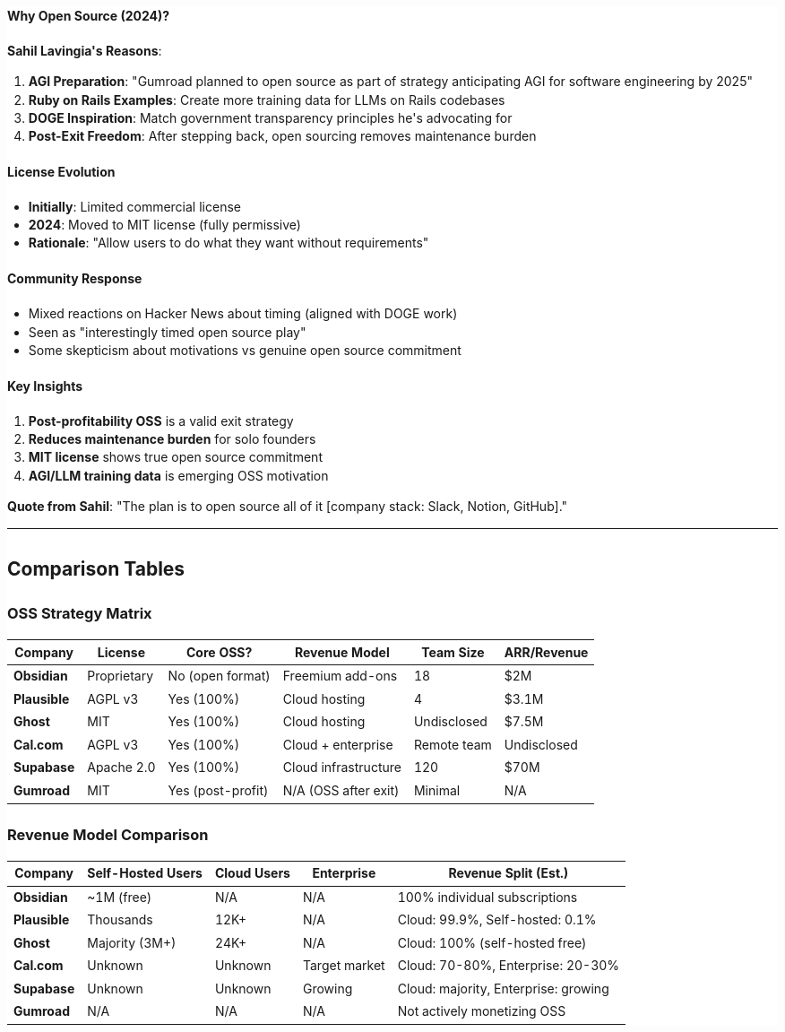 #### Why Open Source (2024)?
**Sahil Lavingia's Reasons**:
1. **AGI Preparation**: "Gumroad planned to open source as part of strategy anticipating AGI for software engineering by 2025"
2. **Ruby on Rails Examples**: Create more training data for LLMs on Rails codebases
3. **DOGE Inspiration**: Match government transparency principles he's advocating for
4. **Post-Exit Freedom**: After stepping back, open sourcing removes maintenance burden

#### License Evolution
- **Initially**: Limited commercial license
- **2024**: Moved to MIT license (fully permissive)
- **Rationale**: "Allow users to do what they want without requirements"

#### Community Response
- Mixed reactions on Hacker News about timing (aligned with DOGE work)
- Seen as "interestingly timed open source play"
- Some skepticism about motivations vs genuine open source commitment

#### Key Insights
1. **Post-profitability OSS** is a valid exit strategy
2. **Reduces maintenance burden** for solo founders
3. **MIT license** shows true open source commitment
4. **AGI/LLM training data** is emerging OSS motivation

**Quote from Sahil**: "The plan is to open source all of it [company stack: Slack, Notion, GitHub]."

---

## Comparison Tables

### OSS Strategy Matrix

| Company | License | Core OSS? | Revenue Model | Team Size | ARR/Revenue |
|---------|---------|-----------|---------------|-----------|-------------|
| **Obsidian** | Proprietary | No (open format) | Freemium add-ons | 18 | $2M |
| **Plausible** | AGPL v3 | Yes (100%) | Cloud hosting | 4 | $3.1M |
| **Ghost** | MIT | Yes (100%) | Cloud hosting | Undisclosed | $7.5M |
| **Cal.com** | AGPL v3 | Yes (100%) | Cloud + enterprise | Remote team | Undisclosed |
| **Supabase** | Apache 2.0 | Yes (100%) | Cloud infrastructure | 120 | $70M |
| **Gumroad** | MIT | Yes (post-profit) | N/A (OSS after exit) | Minimal | N/A |

### Revenue Model Comparison

| Company | Self-Hosted Users | Cloud Users | Enterprise | Revenue Split (Est.) |
|---------|-------------------|-------------|------------|---------------------|
| **Obsidian** | ~1M (free) | N/A | N/A | 100% individual subscriptions |
| **Plausible** | Thousands | 12K+ | N/A | Cloud: 99.9%, Self-hosted: 0.1% |
| **Ghost** | Majority (3M+) | 24K+ | N/A | Cloud: 100% (self-hosted free) |
| **Cal.com** | Unknown | Unknown | Target market | Cloud: 70-80%, Enterprise: 20-30% |
| **Supabase** | Unknown | Unknown | Growing | Cloud: majority, Enterprise: growing |
| **Gumroad** | N/A | N/A | N/A | Not actively monetizing OSS |
